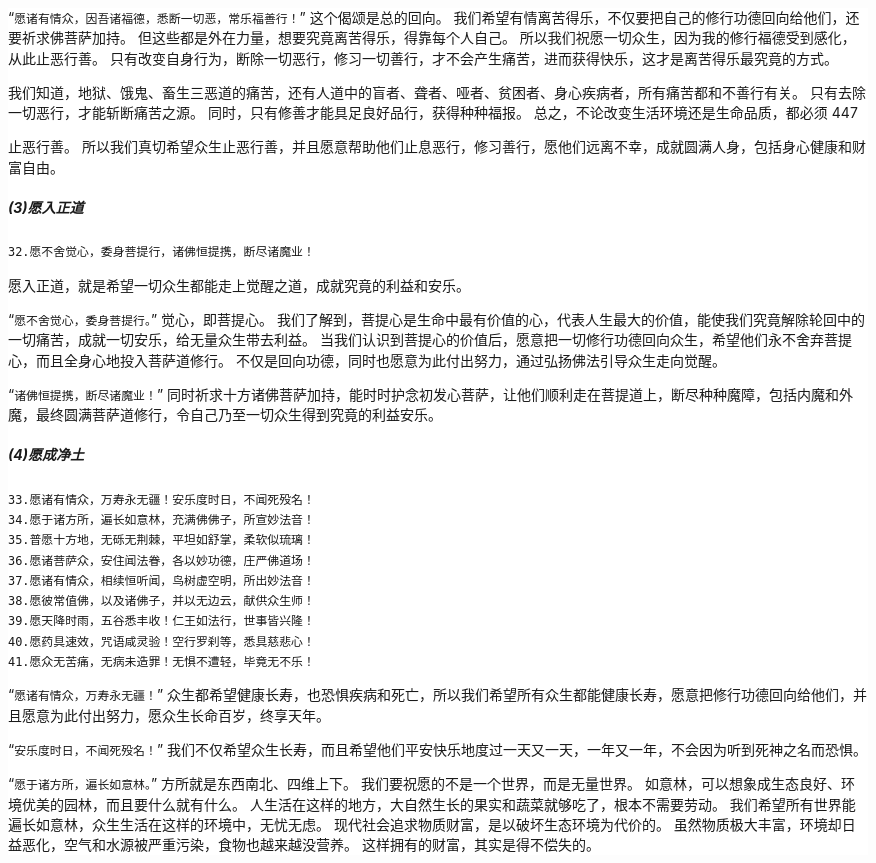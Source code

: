 “`愿诸有情众，因吾诸福德，悉断一切恶，常乐福善行！`”
这个偈颂是总的回向。
我们希望有情离苦得乐，不仅要把自己的修行功德回向给他们，还要祈求佛菩萨加持。
但这些都是外在力量，想要究竟离苦得乐，得靠每个人自己。
所以我们祝愿一切众生，因为我的修行福德受到感化，从此止恶行善。
只有改变自身行为，断除一切恶行，修习一切善行，才不会产生痛苦，进而获得快乐，这才是离苦得乐最究竟的方式。

我们知道，地狱、饿鬼、畜生三恶道的痛苦，还有人道中的盲者、聋者、哑者、贫困者、身心疾病者，所有痛苦都和不善行有关。
只有去除一切恶行，才能斩断痛苦之源。
同时，只有修善才能具足良好品行，获得种种福报。
总之，不论改变生活环境还是生命品质，都必须
447

止恶行善。
所以我们真切希望众生止恶行善，并且愿意帮助他们止息恶行，修习善行，愿他们远离不幸，成就圆满人身，包括身心健康和财富自由。

##### (3)愿入正道

```
32.愿不舍觉心，委身菩提行，诸佛恒提携，断尽诸魔业！
```

愿入正道，就是希望一切众生都能走上觉醒之道，成就究竟的利益和安乐。

“`愿不舍觉心，委身菩提行。`”
觉心，即菩提心。
我们了解到，菩提心是生命中最有价值的心，代表人生最大的价值，能使我们究竟解除轮回中的一切痛苦，成就一切安乐，给无量众生带去利益。
当我们认识到菩提心的价值后，愿意把一切修行功德回向众生，希望他们永不舍弃菩提心，而且全身心地投入菩萨道修行。
不仅是回向功德，同时也愿意为此付出努力，通过弘扬佛法引导众生走向觉醒。

“`诸佛恒提携，断尽诸魔业！`”
同时祈求十方诸佛菩萨加持，能时时护念初发心菩萨，让他们顺利走在菩提道上，断尽种种魔障，包括内魔和外魔，最终圆满菩萨道修行，令自己乃至一切众生得到究竟的利益安乐。

##### (4)愿成净土

```
33.愿诸有情众，万寿永无疆！安乐度时日，不闻死殁名！
34.愿于诸方所，遍长如意林，充满佛佛子，所宣妙法音！
35.普愿十方地，无砾无荆棘，平坦如舒掌，柔软似琉璃！
36.愿诸菩萨众，安住闻法眷，各以妙功德，庄严佛道场！
37.愿诸有情众，相续恒听闻，鸟树虚空明，所出妙法音！
38.愿彼常值佛，以及诸佛子，并以无边云，献供众生师！
39.愿天降时雨，五谷悉丰收！仁王如法行，世事皆兴隆！
40.愿药具速效，咒语咸灵验！空行罗刹等，悉具慈悲心！
41.愿众无苦痛，无病未造罪！无惧不遭轻，毕竟无不乐！
```

“`愿诸有情众，万寿永无疆！`”
众生都希望健康长寿，也恐惧疾病和死亡，所以我们希望所有众生都能健康长寿，愿意把修行功德回向给他们，并且愿意为此付出努力，愿众生长命百岁，终享天年。

“`安乐度时日，不闻死殁名！`”
我们不仅希望众生长寿，而且希望他们平安快乐地度过一天又一天，一年又一年，不会因为听到死神之名而恐惧。

“`愿于诸方所，遍长如意林。`”
方所就是东西南北、四维上下。
我们要祝愿的不是一个世界，而是无量世界。
如意林，可以想象成生态良好、环境优美的园林，而且要什么就有什么。
人生活在这样的地方，大自然生长的果实和蔬菜就够吃了，根本不需要劳动。
我们希望所有世界能遍长如意林，众生生活在这样的环境中，无忧无虑。
现代社会追求物质财富，是以破坏生态环境为代价的。
虽然物质极大丰富，环境却日益恶化，空气和水源被严重污染，食物也越来越没营养。
这样拥有的财富，其实是得不偿失的。
